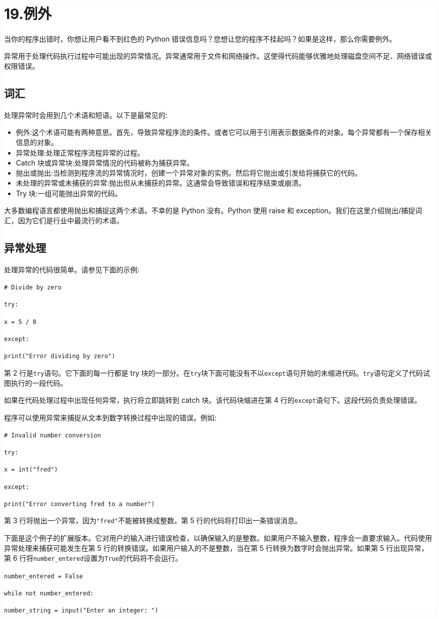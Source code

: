# 19.例外

当你的程序出错时，你想让用户看不到红色的 Python 错误信息吗？您想让您的程序不挂起吗？如果是这样，那么你需要例外。

异常用于处理代码执行过程中可能出现的异常情况。异常通常用于文件和网络操作。这使得代码能够优雅地处理磁盘空间不足、网络错误或权限错误。

## 词汇

处理异常时会用到几个术语和短语。以下是最常见的:

*   例外:这个术语可能有两种意思。首先，导致异常程序流的条件。或者它可以用于引用表示数据条件的对象。每个异常都有一个保存相关信息的对象。
*   异常处理:处理正常程序流程异常的过程。
*   Catch 块或异常块:处理异常情况的代码被称为捕获异常。
*   抛出或抛出:当检测到程序流的异常情况时，创建一个异常对象的实例。然后将它抛出或引发给将捕获它的代码。
*   未处理的异常或未捕获的异常:抛出但从未捕获的异常。这通常会导致错误和程序结束或崩溃。
*   Try 块:一组可能抛出异常的代码。

大多数编程语言都使用抛出和捕捉这两个术语。不幸的是 Python 没有。Python 使用 raise 和 exception。我们在这里介绍抛出/捕捉词汇，因为它们是行业中最流行的术语。

## 异常处理

处理异常的代码很简单。请参见下面的示例:

`# Divide by zero`

`try:`

`x = 5 / 0`

`except:`

`print("Error dividing by zero")`

第 2 行是`try`语句。它下面的每一行都是 try 块的一部分。在`try`块下面可能没有不以`except`语句开始的未缩进代码。`try`语句定义了代码试图执行的一段代码。

如果在代码处理过程中出现任何异常，执行将立即跳转到 catch 块。该代码块缩进在第 4 行的`except`语句下。这段代码负责处理错误。

程序可以使用异常来捕捉从文本到数字转换过程中出现的错误。例如:

`# Invalid number conversion`

`try:`

`x = int("fred")`

`except:`

`print("Error converting fred to a number")`

第 3 行将抛出一个异常，因为`"fred"`不能被转换成整数。第 5 行的代码将打印出一条错误消息。

下面是这个例子的扩展版本。它对用户的输入进行错误检查，以确保输入的是整数。如果用户不输入整数，程序会一直要求输入。代码使用异常处理来捕获可能发生在第 5 行的转换错误。如果用户输入的不是整数，当在第 5 行转换为数字时会抛出异常。如果第 5 行出现异常，第 6 行将`number_entered`设置为`True`的代码将不会运行。

`number_entered = False`

`while not number_entered:`

`number_string = input("Enter an integer: ")`
